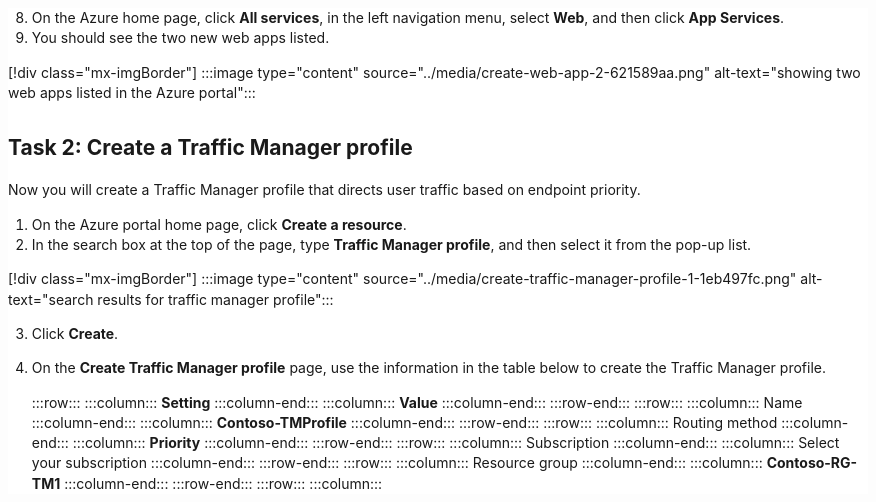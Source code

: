 8.  On the Azure home page, click **All services**, in the left navigation menu, select **Web**, and then click **App Services**.
9.  You should see the two new web apps listed.

\[!div class="mx-imgBorder"\] :::image type="content" source="../media/create-web-app-2-621589aa.png" alt-text="showing two web apps listed in the Azure portal":::


## Task 2: Create a Traffic Manager profile

Now you will create a Traffic Manager profile that directs user traffic based on endpoint priority.

1.  On the Azure portal home page, click **Create a resource**.
2.  In the search box at the top of the page, type **Traffic Manager profile**, and then select it from the pop-up list.

\[!div class="mx-imgBorder"\] :::image type="content" source="../media/create-traffic-manager-profile-1-1eb497fc.png" alt-text="search results for traffic manager profile":::


3.  Click **Create**.
4.  On the **Create Traffic Manager profile** page, use the information in the table below to create the Traffic Manager profile.
    
    :::row:::
      :::column:::
        **Setting**
      :::column-end:::
      :::column:::
        **Value**
      :::column-end:::
    :::row-end:::
    :::row:::
      :::column:::
        Name
      :::column-end:::
      :::column:::
        **Contoso-TMProfile**
      :::column-end:::
    :::row-end:::
    :::row:::
      :::column:::
        Routing method
      :::column-end:::
      :::column:::
        **Priority**
      :::column-end:::
    :::row-end:::
    :::row:::
      :::column:::
        Subscription
      :::column-end:::
      :::column:::
        Select your subscription
      :::column-end:::
    :::row-end:::
    :::row:::
      :::column:::
        Resource group
      :::column-end:::
      :::column:::
        **Contoso-RG-TM1**
      :::column-end:::
    :::row-end:::
    :::row:::
      :::column:::